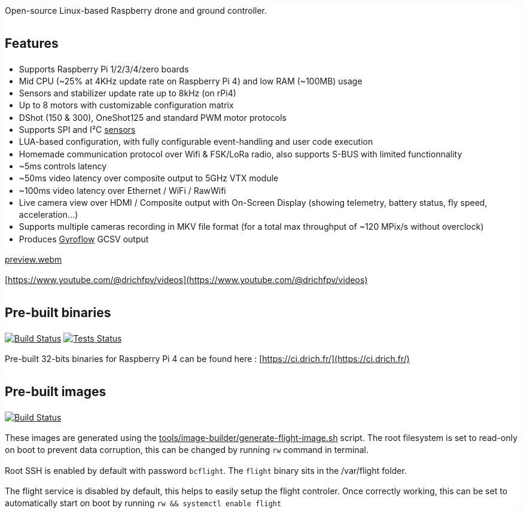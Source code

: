 Open-source Linux-based Raspberry drone and ground controller.

## Features
 * Supports Raspberry Pi 1/2/3/4/zero boards
 * Mid CPU (~25% at 4KHz update rate on Raspberry Pi 4) and low RAM (~100MB) usage
 * Sensors and stabilizer update rate up to 8kHz (on rPi4)
 * Up to 8 motors with customizable configuration matrix
 * DShot (150 & 300), OneShot125 and standard PWM motor protocols
 * Supports SPI and I²C [sensors](#supported-sensors)
 * LUA-based configuration, with fully configurable event-handling and user code execution
 * Homemade communication protocol over Wifi & FSK/LoRa radio, also supports S-BUS with limited functionnality
 * ~5ms controls latency
 * ~50ms video latency over composite output to 5GHz VTX module
 * ~100ms video latency over Ethernet / WiFi / RawWifi
 * Live camera view over HDMI / Composite output with On-Screen Display (showing telemetry, battery status, fly speed, acceleration...)
 * Supports multiple cameras recording in MKV file format (for a total max throughput of ~120 MPix/s without overclock)
 * Produces [Gyroflow](https://github.com/gyroflow/gyroflow) GCSV output


[preview.webm](https://github.com/dridri/bcflight/assets/220731/773a024a-642d-4f69-babe-427d3c5535c6)

[https://www.youtube.com/@drichfpv/videos](https://www.youtube.com/@drichfpv/videos)



## Pre-built binaries
[![Build Status](https://ci.drich.fr/buildStatus/icon?job=BCFlight)](https://ci.drich.fr/job/BCFlight/)
[![Tests Status](https://ci.drich.fr/buildStatus/icon?job=BCFlight-tests&subject=tests)](https://ci.drich.fr/job/BCFlight-tests/)

Pre-built 32-bits binaries for Raspberry Pi 4 can be found here : [https://ci.drich.fr/](https://ci.drich.fr/)

## Pre-built images
[![Build Status](https://ci.drich.fr/buildStatus/icon?job=BCFlight-CM4-Images)](https://ci.drich.fr/job/BCFlight-CM4-Images/)


These images are generated using the [tools/image-builder/generate-flight-image.sh](./tools/image-builder/generate-flight-image.sh) script. The root filesystem is set to read-only on boot to prevent data corruption, this can be changed by running `rw` command in terminal.

Root SSH is enabled by default with password `bcflight`. The `flight` binary sits in the /var/flight folder.

The flight service is disabled by default, this helps to easily setup the flight controler. Once correctly working, this can be set to automatically start on boot by running `rw && systemctl enable flight`
